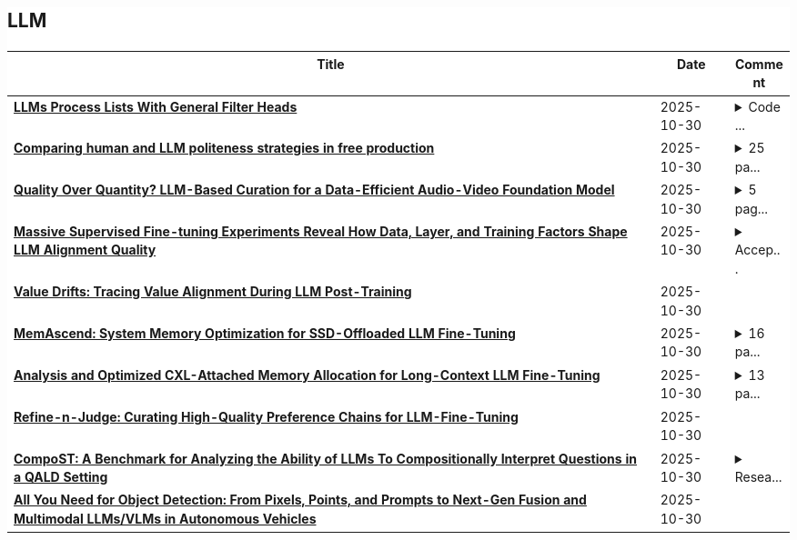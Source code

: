 ## LLM
| **Title** | **Date** | **Comment** |
| --- | --- | --- |
| **[LLMs Process Lists With General Filter Heads](http://arxiv.org/abs/2510.26784v1)** | 2025-10-30 | <details><summary>Code ...</summary></details> |
| **[Comparing human and LLM politeness strategies in free production](http://arxiv.org/abs/2506.09391v2)** | 2025-10-30 | <details><summary>25 pa...</summary></details> |
| **[Quality Over Quantity? LLM-Based Curation for a Data-Efficient Audio-Video Foundation Model](http://arxiv.org/abs/2503.09205v3)** | 2025-10-30 | <details><summary>5 pag...</summary></details> |
| **[Massive Supervised Fine-tuning Experiments Reveal How Data, Layer, and Training Factors Shape LLM Alignment Quality](http://arxiv.org/abs/2506.14681v2)** | 2025-10-30 | <details><summary>Accep...</summary></details> |
| **[Value Drifts: Tracing Value Alignment During LLM Post-Training](http://arxiv.org/abs/2510.26707v1)** | 2025-10-30 |  |
| **[MemAscend: System Memory Optimization for SSD-Offloaded LLM Fine-Tuning](http://arxiv.org/abs/2505.23254v3)** | 2025-10-30 | <details><summary>16 pa...</summary></details> |
| **[Analysis and Optimized CXL-Attached Memory Allocation for Long-Context LLM Fine-Tuning](http://arxiv.org/abs/2507.03305v2)** | 2025-10-30 | <details><summary>13 pa...</summary></details> |
| **[Refine-n-Judge: Curating High-Quality Preference Chains for LLM-Fine-Tuning](http://arxiv.org/abs/2508.01543v2)** | 2025-10-30 |  |
| **[CompoST: A Benchmark for Analyzing the Ability of LLMs To Compositionally Interpret Questions in a QALD Setting](http://arxiv.org/abs/2507.21257v2)** | 2025-10-30 | <details><summary>Resea...</summary></details> |
| **[All You Need for Object Detection: From Pixels, Points, and Prompts to Next-Gen Fusion and Multimodal LLMs/VLMs in Autonomous Vehicles](http://arxiv.org/abs/2510.26641v1)** | 2025-10-30 |  |

